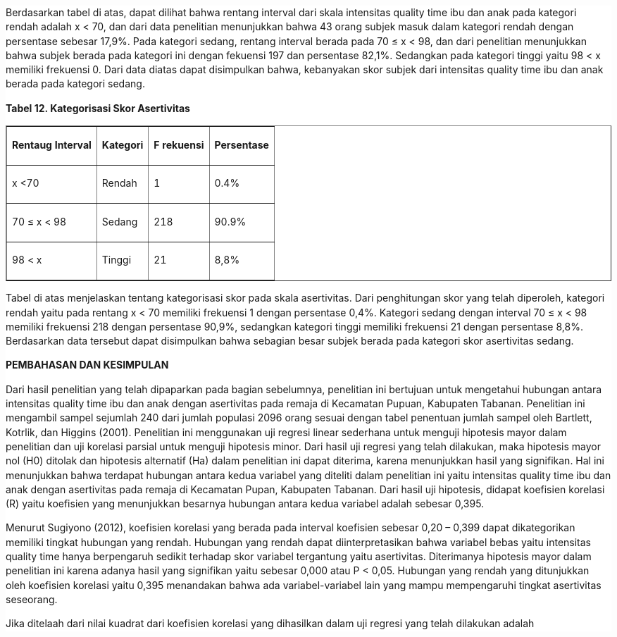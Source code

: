 <p><span class="font4">Berdasarkan tabel di atas, dapat dilihat bahwa rentang interval dari skala intensitas quality time ibu dan anak pada kategori rendah adalah x &lt;&nbsp;70, dan dari data penelitian menunjukkan bahwa 43 orang subjek masuk dalam kategori rendah dengan persentase sebesar 17,9%. Pada kategori sedang, rentang interval berada pada 70 ≤ x &lt;&nbsp;98, dan dari penelitian menunjukkan bahwa subjek berada pada kategori ini dengan fekuensi 197 dan persentase 82,1%. Sedangkan pada kategori tinggi yaitu 98 &lt;&nbsp;x memiliki frekuensi 0. Dari data diatas dapat disimpulkan bahwa, kebanyakan skor subjek dari intensitas quality time ibu dan anak berada pada kategori sedang.</span></p>
<p><span class="font1" style="font-weight:bold;">Tabel 12. Kategorisasi Skor Asertivitas</span></p>
<table border="1">
<tr><td style="vertical-align:bottom;">
<p><span class="font1" style="font-weight:bold;">Rentaug Interval</span></p></td><td style="vertical-align:bottom;">
<p><span class="font1" style="font-weight:bold;">Kategori</span></p></td><td style="vertical-align:bottom;">
<p><span class="font1" style="font-weight:bold;">F rekuensi</span></p></td><td style="vertical-align:bottom;">
<p><span class="font1" style="font-weight:bold;">Persentase</span></p></td></tr>
<tr><td style="vertical-align:bottom;">
<p><span class="font1">x &lt;70</span></p></td><td style="vertical-align:bottom;">
<p><span class="font1">Rendah</span></p></td><td style="vertical-align:bottom;">
<p><span class="font1">1</span></p></td><td style="vertical-align:bottom;">
<p><span class="font1">0.4%</span></p></td></tr>
<tr><td style="vertical-align:bottom;">
<p><span class="font1">70 ≤ x &lt;&nbsp;98</span></p></td><td style="vertical-align:bottom;">
<p><span class="font1">Sedang</span></p></td><td style="vertical-align:bottom;">
<p><span class="font1">218</span></p></td><td style="vertical-align:bottom;">
<p><span class="font1">90.9%</span></p></td></tr>
<tr><td style="vertical-align:bottom;">
<p><span class="font1">98 &lt;&nbsp;x</span></p></td><td style="vertical-align:bottom;">
<p><span class="font1">Tinggi</span></p></td><td style="vertical-align:bottom;">
<p><span class="font1">21</span></p></td><td style="vertical-align:bottom;">
<p><span class="font1">8,8%</span></p></td></tr>
</table>
<p><span class="font4">Tabel di atas menjelaskan tentang kategorisasi skor pada skala asertivitas. Dari penghitungan skor yang telah diperoleh, kategori rendah yaitu pada rentang x &lt;&nbsp;70 memiliki frekuensi 1 dengan persentase 0,4%. Kategori sedang dengan interval 70 ≤ x &lt;&nbsp;98 memiliki frekuensi 218 dengan persentase 90,9%, sedangkan kategori tinggi memiliki frekuensi 21 dengan persentase 8,8%. Berdasarkan data tersebut dapat disimpulkan bahwa sebagian besar subjek berada pada kategori skor asertivitas sedang.</span></p>
<p><span class="font4" style="font-weight:bold;">PEMBAHASAN DAN KESIMPULAN</span></p>
<p><span class="font4">Dari hasil penelitian yang telah dipaparkan pada bagian sebelumnya, penelitian ini bertujuan untuk mengetahui hubungan antara intensitas quality time ibu dan anak dengan asertivitas pada remaja di Kecamatan Pupuan, Kabupaten Tabanan. Penelitian ini mengambil sampel sejumlah 240 dari jumlah populasi 2096 orang sesuai dengan tabel penentuan jumlah sampel oleh Bartlett, Kotrlik, dan Higgins (2001). Penelitian ini menggunakan uji regresi linear sederhana untuk menguji hipotesis mayor dalam penelitian dan uji korelasi parsial untuk menguji hipotesis minor. Dari hasil uji regresi yang telah dilakukan, maka hipotesis mayor nol (H0) ditolak dan hipotesis alternatif (Ha) dalam penelitian ini dapat diterima, karena menunjukkan hasil yang signifikan. Hal ini menunjukkan bahwa terdapat hubungan antara kedua variabel yang diteliti dalam penelitian ini yaitu intensitas quality time ibu dan anak dengan asertivitas pada remaja di Kecamatan Pupan, Kabupaten Tabanan. Dari hasil uji hipotesis, didapat koefisien korelasi (R) yaitu koefisien yang menunjukkan besarnya hubungan antara kedua variabel adalah sebesar 0,395.</span></p>
<p><span class="font4">Menurut Sugiyono (2012), koefisien korelasi yang berada pada interval koefisien sebesar 0,20 – 0,399 dapat dikategorikan memiliki tingkat hubungan yang rendah. Hubungan yang rendah dapat diinterpretasikan bahwa variabel bebas yaitu intensitas quality time hanya berpengaruh sedikit terhadap skor variabel tergantung yaitu asertivitas. Diterimanya hipotesis mayor dalam penelitian ini karena adanya hasil yang signifikan yaitu sebesar 0,000 atau P &lt;&nbsp;0,05. Hubungan yang rendah yang ditunjukkan oleh koefisien korelasi yaitu 0,395 menandakan bahwa ada variabel-variabel lain yang mampu mempengaruhi tingkat asertivitas seseorang.</span></p>
<p><span class="font4">Jika ditelaah dari nilai kuadrat dari koefisien korelasi yang dihasilkan dalam uji regresi yang telah dilakukan adalah</span></p>